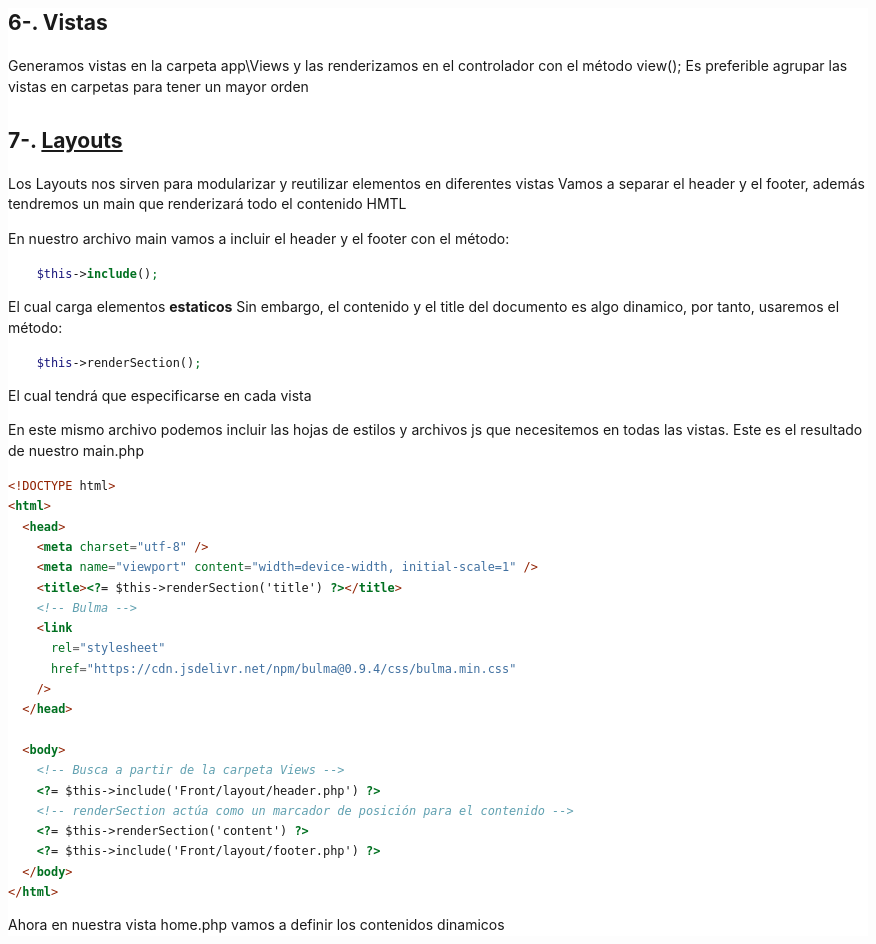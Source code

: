 ## 6-. Vistas

Generamos vistas en la carpeta app\Views y las renderizamos en el controlador con el método view();
Es preferible agrupar las vistas en carpetas para tener un mayor orden

## 7-. [Layouts](https://www.codeigniter.com/user_guide/outgoing/view_layouts.html?highlight=rendersection)

Los Layouts nos sirven para modularizar y reutilizar elementos en diferentes vistas
Vamos a separar el header y el footer, además tendremos un main que renderizará todo el contenido HMTL

En nuestro archivo main vamos a incluir el header y el footer con el método:

```php
    $this->include();
```

El cual carga elementos **estaticos**
Sin embargo, el contenido y el title del documento es algo dinamico, por tanto, usaremos el método:

```php
    $this->renderSection();
```

El cual tendrá que especificarse en cada vista

En este mismo archivo podemos incluir las hojas de estilos y archivos js que necesitemos en todas las vistas. Este es el resultado de nuestro main.php

```html
<!DOCTYPE html>
<html>
  <head>
    <meta charset="utf-8" />
    <meta name="viewport" content="width=device-width, initial-scale=1" />
    <title><?= $this->renderSection('title') ?></title>
    <!-- Bulma -->
    <link
      rel="stylesheet"
      href="https://cdn.jsdelivr.net/npm/bulma@0.9.4/css/bulma.min.css"
    />
  </head>

  <body>
    <!-- Busca a partir de la carpeta Views -->
    <?= $this->include('Front/layout/header.php') ?>
    <!-- renderSection actúa como un marcador de posición para el contenido -->
    <?= $this->renderSection('content') ?>
    <?= $this->include('Front/layout/footer.php') ?>
  </body>
</html>
```

Ahora en nuestra vista home.php vamos a definir los contenidos dinamicos